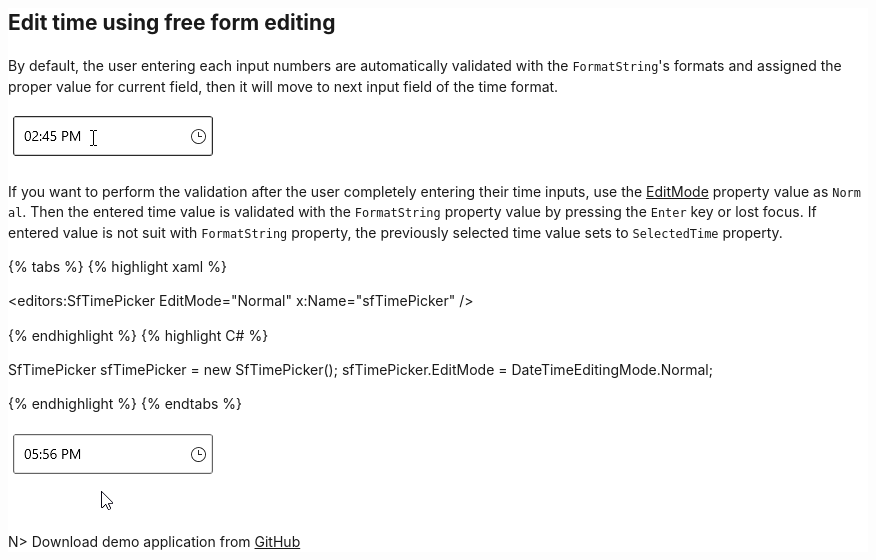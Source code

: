 ## Edit time using free form editing

By default, the user entering each input numbers are automatically validated with the `FormatString`'s formats and assigned the proper value for current field, then it will move to next input field of the time format.

![SfTimePicker enables mask editing mode to select time](Getting-Started_images/Mask_Editingmode.gif)

If you want to perform the validation after the user completely entering their time inputs, use the [EditMode](https://help.syncfusion.com/cr/winui/Syncfusion.UI.Xaml.Editors.SfTimePicker.html#Syncfusion_UI_Xaml_Editors_SfTimePicker_EditMode) property value as `Normal`. Then the entered time value is validated with the `FormatString` property value by pressing the `Enter` key or lost focus. If entered value is not suit with `FormatString` property, the previously selected time value sets to `SelectedTime` property.

{% tabs %}
{% highlight xaml %}

<editors:SfTimePicker EditMode="Normal"
                      x:Name="sfTimePicker" />

{% endhighlight  %}
{% highlight C# %}

SfTimePicker sfTimePicker = new SfTimePicker();
sfTimePicker.EditMode = DateTimeEditingMode.Normal;

{% endhighlight  %}
{% endtabs %}

![SfTimePicker enables free form editing to select time](Getting-Started_images/editmode_Normal.gif)

N> Download demo application from [GitHub](https://github.com/SyncfusionExamples/syncfusion-winui-tools-timepicker-examples/blob/main/Samples/TimeRestriction)

